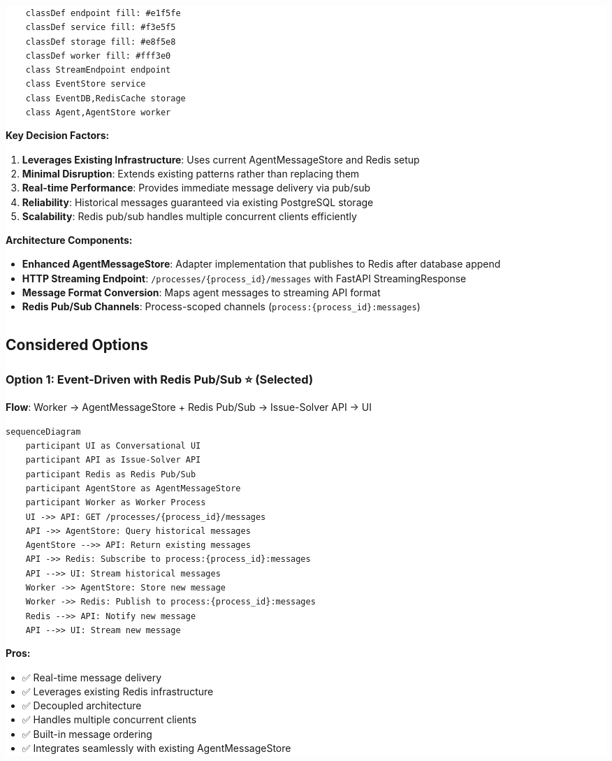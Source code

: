 ```mermaid
    classDef endpoint fill: #e1f5fe
    classDef service fill: #f3e5f5
    classDef storage fill: #e8f5e8
    classDef worker fill: #fff3e0
    class StreamEndpoint endpoint
    class EventStore service
    class EventDB,RedisCache storage
    class Agent,AgentStore worker
```

**Key Decision Factors:**

1. **Leverages Existing Infrastructure**: Uses current AgentMessageStore and Redis setup
2. **Minimal Disruption**: Extends existing patterns rather than replacing them
3. **Real-time Performance**: Provides immediate message delivery via pub/sub
4. **Reliability**: Historical messages guaranteed via existing PostgreSQL storage
5. **Scalability**: Redis pub/sub handles multiple concurrent clients efficiently

**Architecture Components:**

- **Enhanced AgentMessageStore**: Adapter implementation that publishes to Redis after database append
- **HTTP Streaming Endpoint**: `/processes/{process_id}/messages` with FastAPI StreamingResponse
- **Message Format Conversion**: Maps agent messages to streaming API format
- **Redis Pub/Sub Channels**: Process-scoped channels (`process:{process_id}:messages`)

## Considered Options

### Option 1: Event-Driven with Redis Pub/Sub ⭐ (Selected)

**Flow**: Worker → AgentMessageStore + Redis Pub/Sub → Issue-Solver API → UI

```mermaid
sequenceDiagram
    participant UI as Conversational UI
    participant API as Issue-Solver API
    participant Redis as Redis Pub/Sub
    participant AgentStore as AgentMessageStore
    participant Worker as Worker Process
    UI ->> API: GET /processes/{process_id}/messages
    API ->> AgentStore: Query historical messages
    AgentStore -->> API: Return existing messages
    API ->> Redis: Subscribe to process:{process_id}:messages
    API -->> UI: Stream historical messages
    Worker ->> AgentStore: Store new message
    Worker ->> Redis: Publish to process:{process_id}:messages
    Redis -->> API: Notify new message
    API -->> UI: Stream new message
```

**Pros:**

- ✅ Real-time message delivery
- ✅ Leverages existing Redis infrastructure
- ✅ Decoupled architecture
- ✅ Handles multiple concurrent clients
- ✅ Built-in message ordering
- ✅ Integrates seamlessly with existing AgentMessageStore
